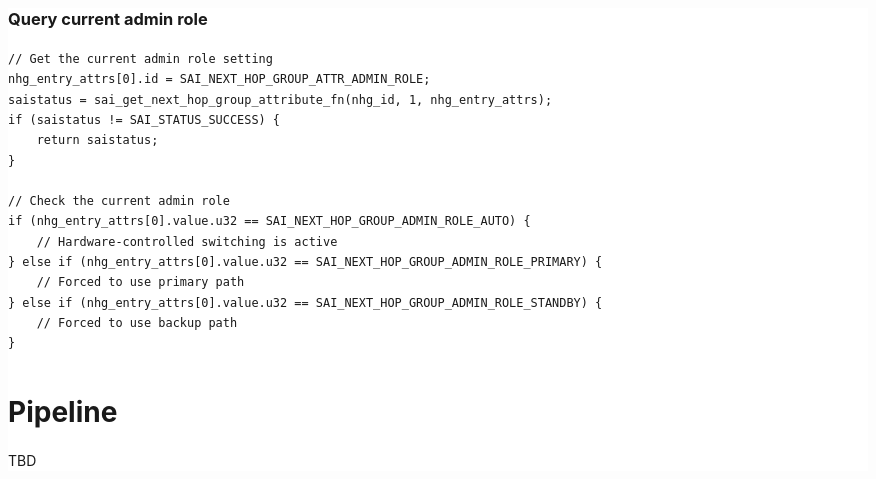 ### Query current admin role
```
// Get the current admin role setting
nhg_entry_attrs[0].id = SAI_NEXT_HOP_GROUP_ATTR_ADMIN_ROLE;
saistatus = sai_get_next_hop_group_attribute_fn(nhg_id, 1, nhg_entry_attrs);
if (saistatus != SAI_STATUS_SUCCESS) {
    return saistatus;
}

// Check the current admin role
if (nhg_entry_attrs[0].value.u32 == SAI_NEXT_HOP_GROUP_ADMIN_ROLE_AUTO) {
    // Hardware-controlled switching is active
} else if (nhg_entry_attrs[0].value.u32 == SAI_NEXT_HOP_GROUP_ADMIN_ROLE_PRIMARY) {
    // Forced to use primary path
} else if (nhg_entry_attrs[0].value.u32 == SAI_NEXT_HOP_GROUP_ADMIN_ROLE_STANDBY) {
    // Forced to use backup path
}

```

# Pipeline

TBD
